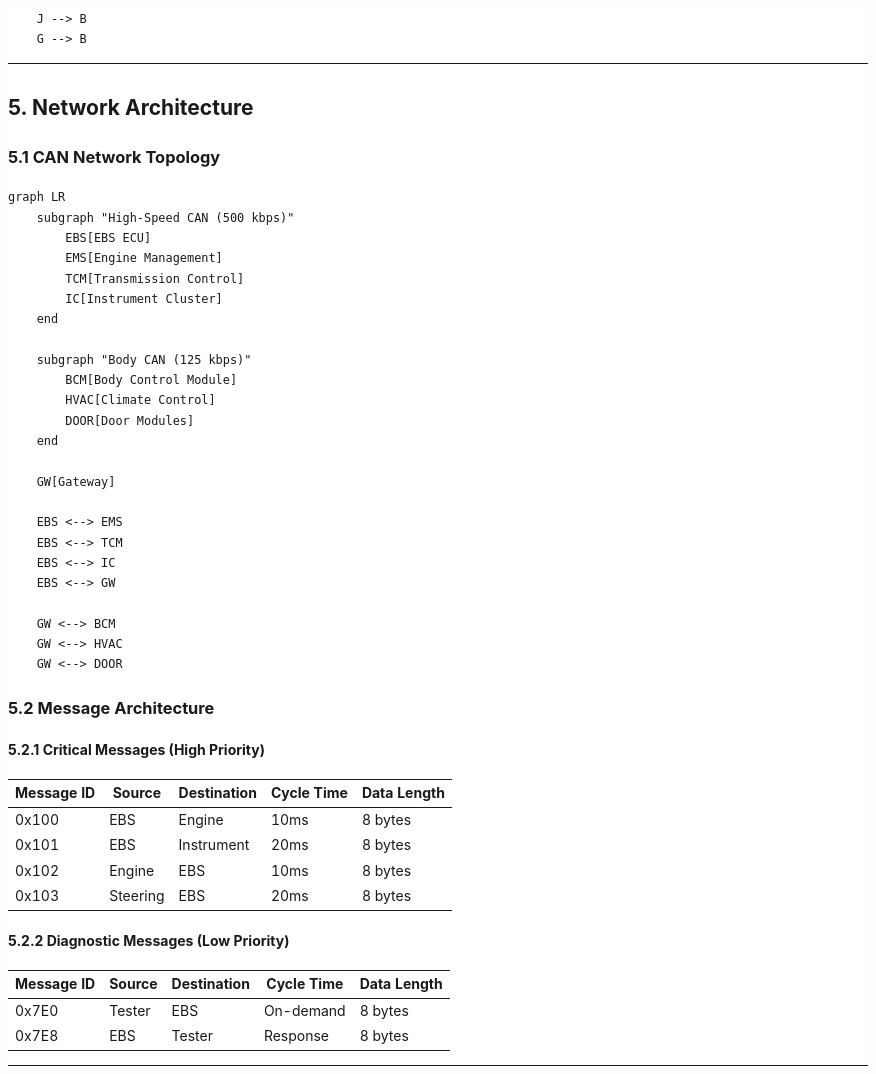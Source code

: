 ```mermaid
    J --> B
    G --> B
```

---

## 5. Network Architecture

### 5.1 CAN Network Topology

```mermaid
graph LR
    subgraph "High-Speed CAN (500 kbps)"
        EBS[EBS ECU]
        EMS[Engine Management]
        TCM[Transmission Control]
        IC[Instrument Cluster]
    end
    
    subgraph "Body CAN (125 kbps)"
        BCM[Body Control Module]
        HVAC[Climate Control]
        DOOR[Door Modules]
    end
    
    GW[Gateway]
    
    EBS <--> EMS
    EBS <--> TCM
    EBS <--> IC
    EBS <--> GW
    
    GW <--> BCM
    GW <--> HVAC
    GW <--> DOOR
```

### 5.2 Message Architecture

#### 5.2.1 Critical Messages (High Priority)
| Message ID | Source | Destination | Cycle Time | Data Length |
|------------|--------|-------------|------------|-------------|
| 0x100 | EBS | Engine | 10ms | 8 bytes |
| 0x101 | EBS | Instrument | 20ms | 8 bytes |
| 0x102 | Engine | EBS | 10ms | 8 bytes |
| 0x103 | Steering | EBS | 20ms | 8 bytes |

#### 5.2.2 Diagnostic Messages (Low Priority)
| Message ID | Source | Destination | Cycle Time | Data Length |
|------------|--------|-------------|------------|-------------|
| 0x7E0 | Tester | EBS | On-demand | 8 bytes |
| 0x7E8 | EBS | Tester | Response | 8 bytes |

---